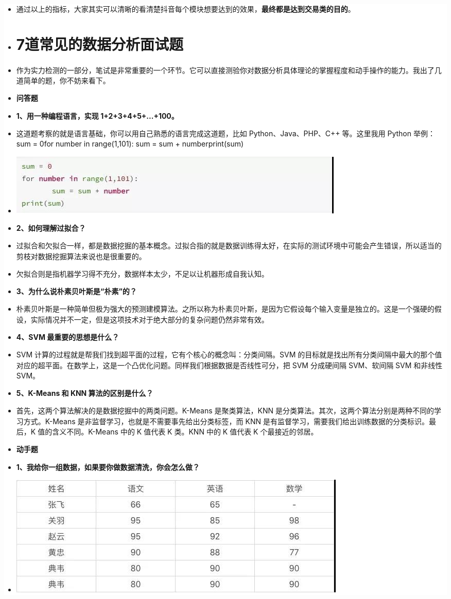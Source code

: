 - 通过以上的指标，大家其实可以清晰的看清楚抖音每个模块想要达到的效果，**最终都是达到交易类的目的**。



- # 7道常见的数据分析面试题

- 作为实力检测的一部分，笔试是非常重要的一个环节。它可以直接测验你对数据分析具体理论的掌握程度和动手操作的能力。我出了几道简单的题，你不妨来看下。

- **问答题**

- **1、用一种编程语言，实现 1+2+3+4+5+...+100。**

- 这道题考察的就是语言基础，你可以用自己熟悉的语言完成这道题，比如 Python、Java、PHP、C++ 等。这里我用 Python 举例：sum = 0for number in range(1,101): sum = sum + numberprint(sum)

- ![img](./全网最全数据分析师面试干货-业务逻辑篇.assets/v2-c8c67576541478101fa97cb28001a909_1440w.jpg)

- **2、如何理解过拟合？**

- 过拟合和欠拟合一样，都是数据挖掘的基本概念。过拟合指的就是数据训练得太好，在实际的测试环境中可能会产生错误，所以适当的剪枝对数据挖掘算法来说也是很重要的。

- 欠拟合则是指机器学习得不充分，数据样本太少，不足以让机器形成自我认知。

- **3、为什么说朴素贝叶斯是“朴素”的？**

- 朴素贝叶斯是一种简单但极为强大的预测建模算法。之所以称为朴素贝叶斯，是因为它假设每个输入变量是独立的。这是一个强硬的假设，实际情况并不一定，但是这项技术对于绝大部分的复杂问题仍然非常有效。

- **4、SVM 最重要的思想是什么？**

- SVM 计算的过程就是帮我们找到超平面的过程，它有个核心的概念叫：分类间隔。SVM 的目标就是找出所有分类间隔中最大的那个值对应的超平面。在数学上，这是一个凸优化问题。同样我们根据数据是否线性可分，把 SVM 分成硬间隔 SVM、软间隔 SVM 和非线性 SVM。

- **5、K-Means 和 KNN 算法的区别是什么？**

- 首先，这两个算法解决的是数据挖掘中的两类问题。K-Means 是聚类算法，KNN 是分类算法。其次，这两个算法分别是两种不同的学习方式。K-Means 是非监督学习，也就是不需要事先给出分类标签，而 KNN 是有监督学习，需要我们给出训练数据的分类标识。最后，K 值的含义不同。K-Means 中的 K 值代表 K 类。KNN 中的 K 值代表 K 个最接近的邻居。

- **动手题**

- **1、我给你一组数据，如果要你做数据清洗，你会怎么做？**

- ![img](./全网最全数据分析师面试干货-业务逻辑篇.assets/v2-236f91a82205d39e8eb272a7efe976cb_1440w.jpg)
